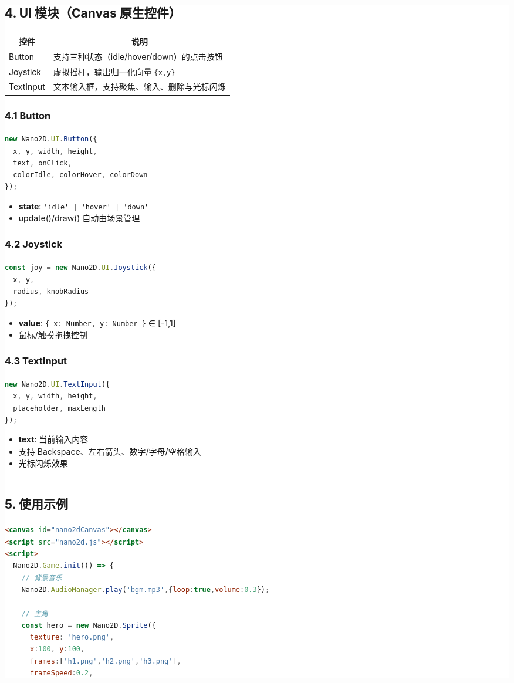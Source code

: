 
## 4. UI 模块（Canvas 原生控件）

| 控件          | 说明                                       |
| ------------- | ------------------------------------------ |
| Button        | 支持三种状态（idle/hover/down）的点击按钮  |
| Joystick      | 虚拟摇杆，输出归一化向量 `{x,y}`           |
| TextInput     | 文本输入框，支持聚焦、输入、删除与光标闪烁 |

### 4.1 Button

```js
new Nano2D.UI.Button({
  x, y, width, height,
  text, onClick,
  colorIdle, colorHover, colorDown
});
```

- **state**: `'idle' | 'hover' | 'down'`  
- update()/draw() 自动由场景管理

### 4.2 Joystick

```js
const joy = new Nano2D.UI.Joystick({
  x, y,
  radius, knobRadius
});
```

- **value**: `{ x: Number, y: Number }` ∈ [-1,1]  
- 鼠标/触摸拖拽控制

### 4.3 TextInput

```js
new Nano2D.UI.TextInput({
  x, y, width, height,
  placeholder, maxLength
});
```

- **text**: 当前输入内容  
- 支持 Backspace、左右箭头、数字/字母/空格输入  
- 光标闪烁效果

---

## 5. 使用示例

```html
<canvas id="nano2dCanvas"></canvas>
<script src="nano2d.js"></script>
<script>
  Nano2D.Game.init(() => {
    // 背景音乐
    Nano2D.AudioManager.play('bgm.mp3',{loop:true,volume:0.3});

    // 主角
    const hero = new Nano2D.Sprite({
      texture: 'hero.png',
      x:100, y:100,
      frames:['h1.png','h2.png','h3.png'],
      frameSpeed:0.2,
```